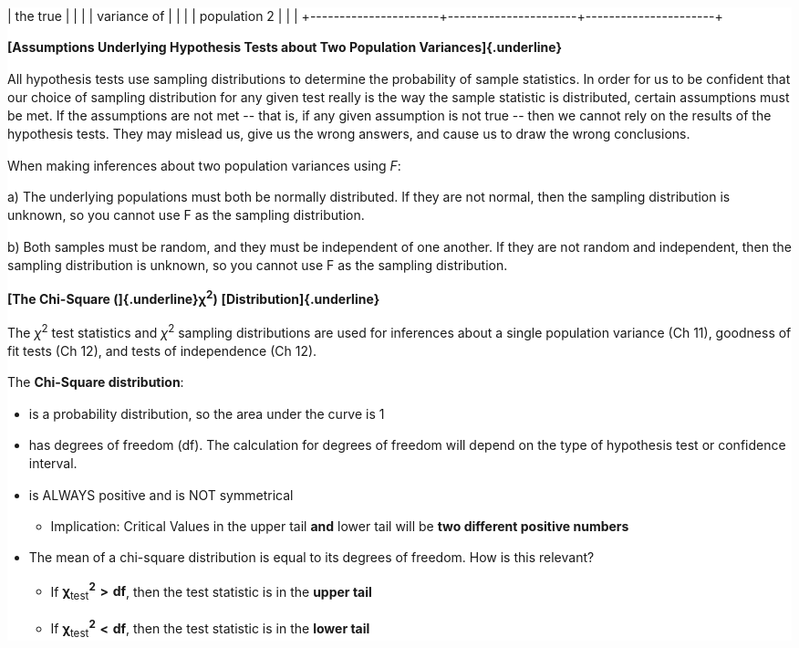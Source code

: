 |     the true         |                      |                      |
|     variance of      |                      |                      |
|     population 2     |                      |                      |
+----------------------+----------------------+----------------------+

**[Assumptions Underlying Hypothesis Tests about Two Population
Variances]{.underline}**

All hypothesis tests use sampling distributions to determine the
probability of sample statistics. In order for us to be confident that
our choice of sampling distribution for any given test really is the way
the sample statistic is distributed, certain assumptions must be met. If
the assumptions are not met -- that is, if any given assumption is not
true -- then we cannot rely on the results of the hypothesis tests. They
may mislead us, give us the wrong answers, and cause us to draw the
wrong conclusions.

When making inferences about two population variances using $F$:

a)  The underlying populations must both be normally distributed. If
    they are not normal, then the sampling distribution is unknown, so
    you cannot use F as the sampling distribution.

b)  Both samples must be random, and they must be independent of one
    another. If they are not random and independent, then the sampling
    distribution is unknown, so you cannot use F as the sampling
    distribution.

**[The Chi-Square (]{.underline}**$\mathbf{\chi}^{\mathbf{2}}\mathbf{)}$
**[Distribution]{.underline}**

The $\chi^{2}$ test statistics and $\chi^{2}$ sampling distributions are
used for inferences about a single population variance (Ch 11), goodness
of fit tests (Ch 12), and tests of independence (Ch 12).

The **Chi-Square distribution**:

-   is a probability distribution, so the area under the curve is 1

-   has degrees of freedom (df). The calculation for degrees of freedom
    will depend on the type of hypothesis test or confidence interval.

-   is ALWAYS positive and is NOT symmetrical

    -   Implication: Critical Values in the upper tail **and** lower
        tail will be **two different positive numbers**

-   The mean of a chi-square distribution is equal to its degrees of
    freedom. How is this relevant?

    -   If
        $\mathbf{\chi}_{\mathbf{\text{test}}}^{\mathbf{2}}\mathbf{> df}$,
        then the test statistic is in the **upper tail**

    -   If
        $\mathbf{\chi}_{\mathbf{\text{test}}}^{\mathbf{2}}\mathbf{< df}$,
        then the test statistic is in the **lower tail**

